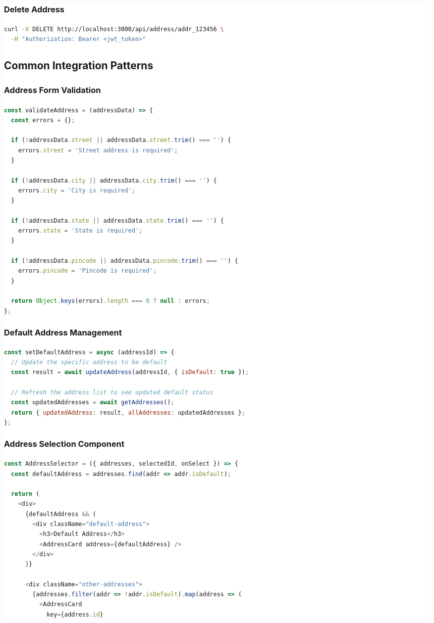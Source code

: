 ### Delete Address
```bash
curl -X DELETE http://localhost:3000/api/address/addr_123456 \
  -H "Authorization: Bearer <jwt_token>"
```

## Common Integration Patterns

### Address Form Validation
```javascript
const validateAddress = (addressData) => {
  const errors = {};
  
  if (!addressData.street || addressData.street.trim() === '') {
    errors.street = 'Street address is required';
  }
  
  if (!addressData.city || addressData.city.trim() === '') {
    errors.city = 'City is required';
  }
  
  if (!addressData.state || addressData.state.trim() === '') {
    errors.state = 'State is required';
  }
  
  if (!addressData.pincode || addressData.pincode.trim() === '') {
    errors.pincode = 'Pincode is required';
  }
  
  return Object.keys(errors).length === 0 ? null : errors;
};
```

### Default Address Management
```javascript
const setDefaultAddress = async (addressId) => {
  // Update the specific address to be default
  const result = await updateAddress(addressId, { isDefault: true });
  
  // Refresh the address list to see updated default status
  const updatedAddresses = await getAddresses();
  return { updatedAddress: result, allAddresses: updatedAddresses };
};
```

### Address Selection Component
```javascript
const AddressSelector = ({ addresses, selectedId, onSelect }) => {
  const defaultAddress = addresses.find(addr => addr.isDefault);
  
  return (
    <div>
      {defaultAddress && (
        <div className="default-address">
          <h3>Default Address</h3>
          <AddressCard address={defaultAddress} />
        </div>
      )}
      
      <div className="other-addresses">
        {addresses.filter(addr => !addr.isDefault).map(address => (
          <AddressCard
            key={address.id}
```